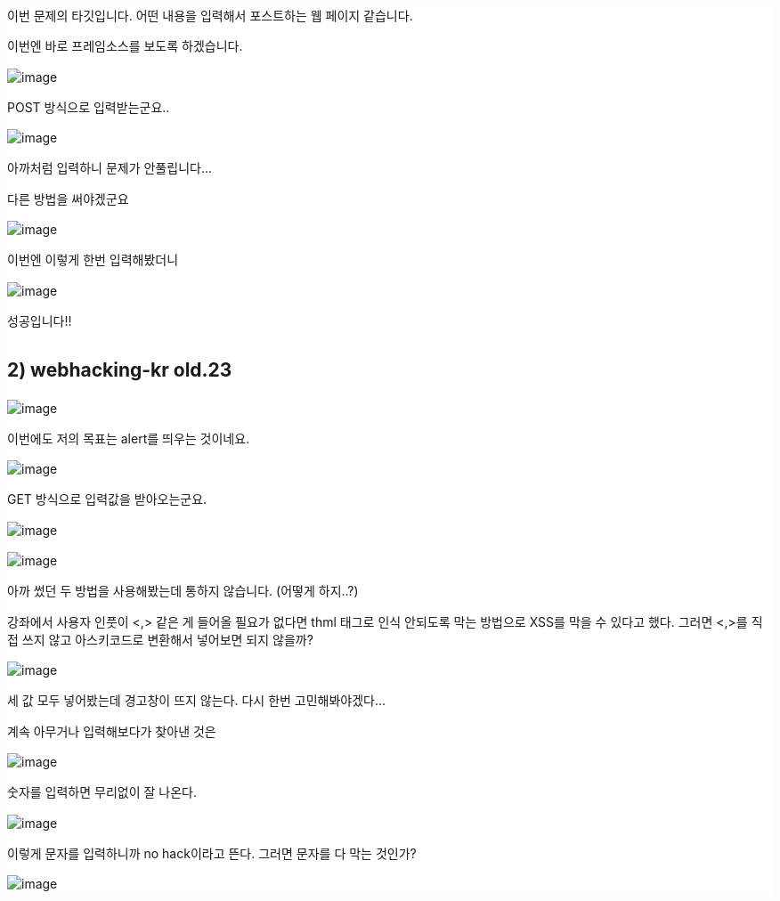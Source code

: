 이번 문제의 타깃입니다. 어떤 내용을 입력해서 포스트하는 웹 페이지 같습니다.

이번엔 바로 프레임소스를 보도록 하겠습니다.

![image](https://user-images.githubusercontent.com/62539341/82111065-296df680-977d-11ea-92e2-7419b4d795e6.png)

POST 방식으로 입력받는군요..

![image](https://user-images.githubusercontent.com/62539341/82111096-78b42700-977d-11ea-9be7-247534d77e31.png)

아까처럼 입력하니 문제가 안풀립니다...

다른 방법을 써야겠군요

![image](https://user-images.githubusercontent.com/62539341/82111116-a305e480-977d-11ea-87e5-d41d70cd0a43.png)

이번엔 이렇게 한번 입력해봤더니 

![image](https://user-images.githubusercontent.com/62539341/82111124-b913a500-977d-11ea-9e3f-3ce7b1f00c85.png)

성공입니다!!

<h2>2) webhacking-kr old.23</h2>

![image](https://user-images.githubusercontent.com/62539341/82112191-a309e280-9785-11ea-8314-8e7ba330736c.png)

이번에도 저의 목표는 alert를 띄우는 것이네요.

![image](https://user-images.githubusercontent.com/62539341/82112204-c7fe5580-9785-11ea-8ab7-571140780249.png)

GET 방식으로 입력값을 받아오는군요.

![image](https://user-images.githubusercontent.com/62539341/82112372-3e4f8780-9787-11ea-9b2b-6364dff2a762.png)

![image](https://user-images.githubusercontent.com/62539341/82112530-99ce4500-9788-11ea-8538-31686d2a02f8.png)

아까 썼던 두 방법을 사용해봤는데 통하지 않습니다. 
(어떻게 하지..?)

강좌에서 사용자 인풋이 <,> 같은 게 들어올 필요가 없다면 thml 태그로 인식 안되도록 막는 방법으로 XSS를 막을 수 있다고 했다. 그러면 <,>를 직접 쓰지 않고 아스키코드로 변환해서 넣어보면 되지 않을까?

![image](https://user-images.githubusercontent.com/62539341/82132797-a43b1e00-981e-11ea-93a8-038fa064aeb5.png)

세 값 모두 넣어봤는데 경고창이 뜨지 않는다. 다시 한번 고민해봐야겠다...

계속 아무거나 입력해보다가 찾아낸 것은

![image](https://user-images.githubusercontent.com/62539341/82132889-e4e76700-981f-11ea-9cb1-94ac052f2619.png)

숫자를 입력하면 무리없이 잘 나온다.

![image](https://user-images.githubusercontent.com/62539341/82132901-05afbc80-9820-11ea-9831-d3373cdb807b.png)

이렇게 문자를 입력하니까 no hack이라고 뜬다. 그러면 문자를 다 막는 것인가?

![image](https://user-images.githubusercontent.com/62539341/82132912-29730280-9820-11ea-932b-703a0954ba51.png)
